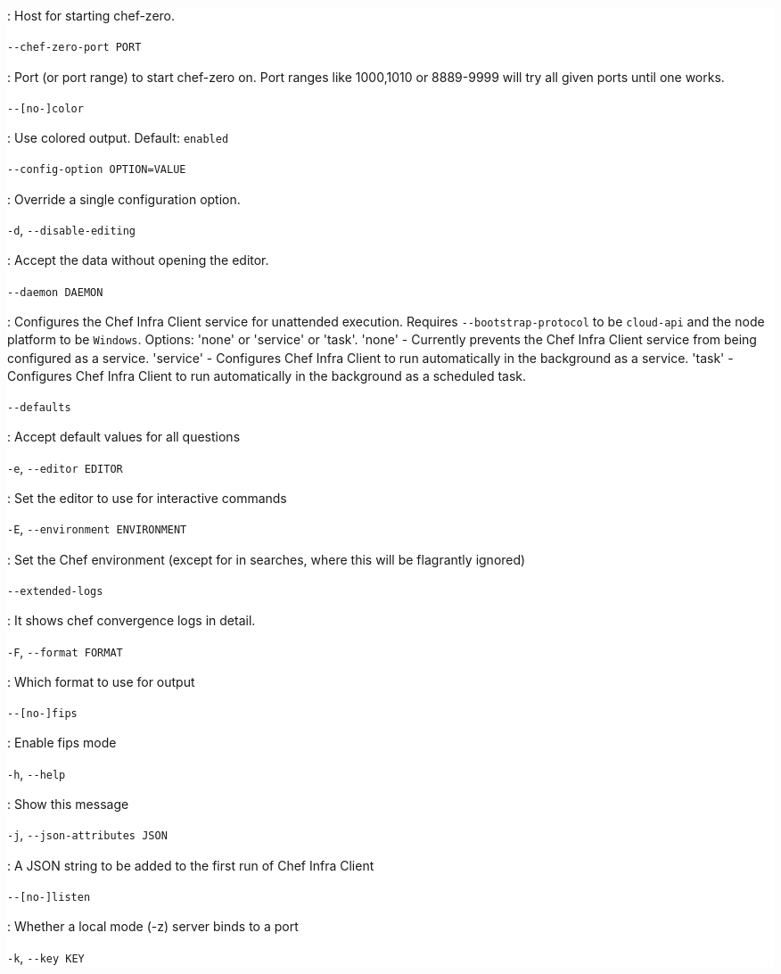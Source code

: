 : Host for starting chef-zero.

`--chef-zero-port PORT`

: Port (or port range) to start chef-zero on. Port ranges like 1000,1010 or 8889-9999 will try all given ports until one works.

`--[no-]color`

: Use colored output. Default: `enabled`

`--config-option OPTION=VALUE`

: Override a single configuration option.

`-d`, `--disable-editing`

: Accept the data without opening the editor.

`--daemon DAEMON`

: Configures the Chef Infra Client service for unattended execution. Requires `--bootstrap-protocol` to be `cloud-api` and the node platform to be `Windows`. Options: 'none' or 'service' or 'task'. 'none' - Currently prevents the Chef Infra Client service from being configured as a service. 'service' - Configures Chef Infra Client to run automatically in the background as a service. 'task' - Configures Chef Infra Client to run automatically in the background as a scheduled task.

`--defaults`

: Accept default values for all questions

`-e`, `--editor EDITOR`

: Set the editor to use for interactive commands

`-E`, `--environment ENVIRONMENT`

: Set the Chef environment (except for in searches, where this will be flagrantly ignored)

`--extended-logs`

: It shows chef convergence logs in detail.

`-F`, `--format FORMAT`

: Which format to use for output

`--[no-]fips`

: Enable fips mode

`-h`, `--help`

: Show this message

`-j`, `--json-attributes JSON`

: A JSON string to be added to the first run of Chef Infra Client

`--[no-]listen`

: Whether a local mode (-z) server binds to a port

`-k`, `--key KEY`
